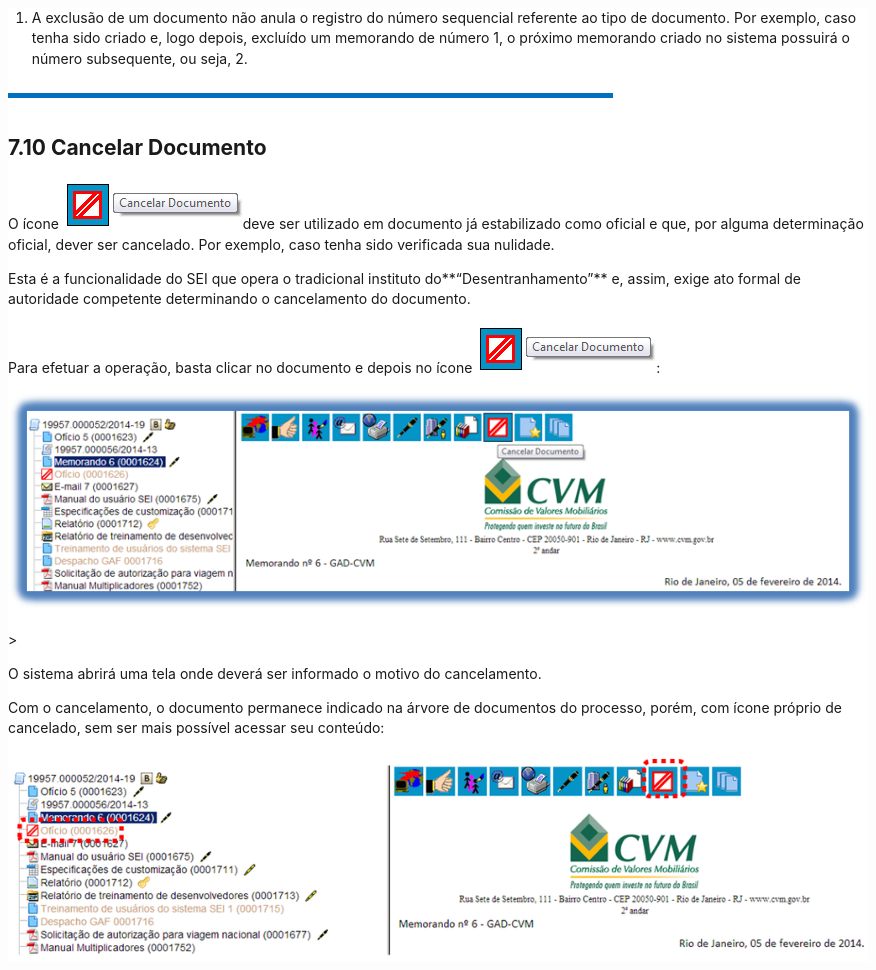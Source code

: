1. A exclusão de um documento não anula o registro do número sequencial referente ao tipo de documento. Por exemplo, caso tenha sido criado e, logo depois, excluído um memorando de número 1, o próximo memorando criado no sistema possuirá o número subsequente, ou seja, 2.

![](/assets/barra_fechamento.png)

## **7.10 Cancelar Documento**

O ícone ![](/assets/image354.png)deve ser utilizado em documento já estabilizado como oficial e que, por alguma determinação oficial, dever ser cancelado. Por exemplo, caso tenha sido verificada sua nulidade.

Esta é a funcionalidade do SEI que opera o tradicional instituto do**“Desentranhamento”** e, assim, exige ato formal de autoridade competente determinando o cancelamento do documento.

Para efetuar a operação, basta clicar no documento e depois no ícone ![](/assets/image354.png):

![](/assets/image355.png)

&gt;

O sistema abrirá uma tela onde deverá ser informado o motivo do cancelamento.

Com o cancelamento, o documento permanece indicado na árvore de documentos do processo, porém, com ícone próprio de cancelado, sem ser mais possível acessar seu conteúdo:

![](/assets/img001_71_cancelar.jpg.png)
